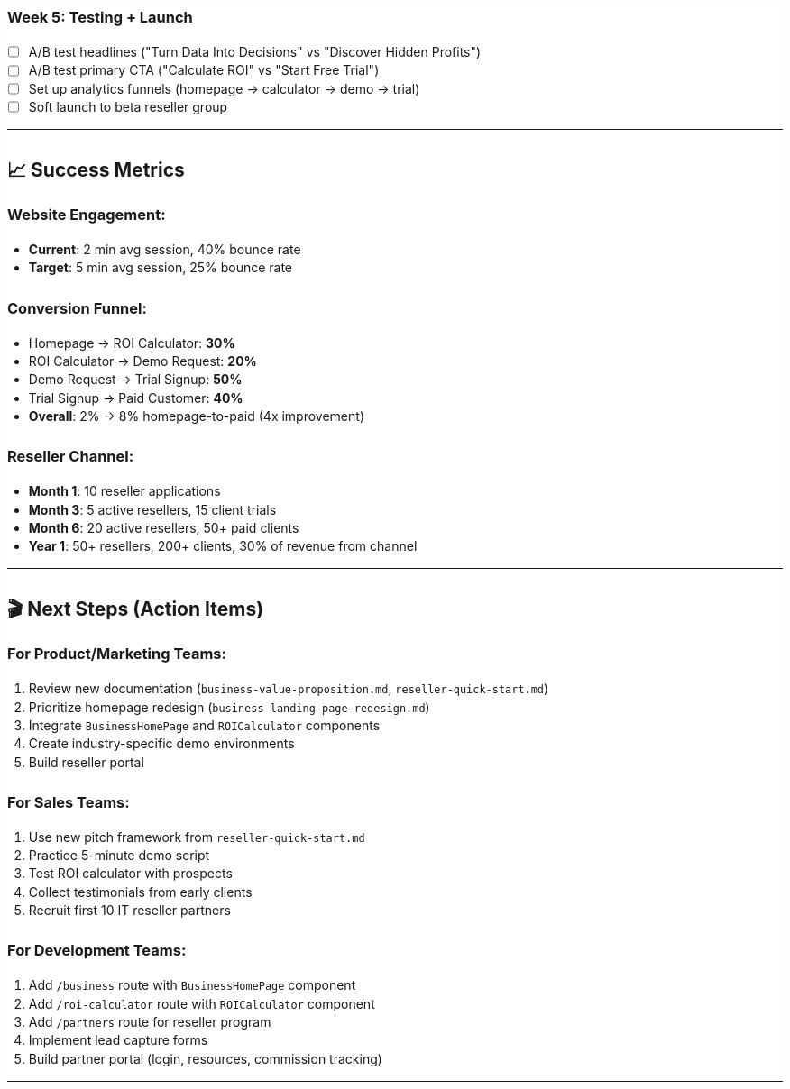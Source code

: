 ### **Week 5: Testing + Launch**
- [ ] A/B test headlines ("Turn Data Into Decisions" vs "Discover Hidden Profits")
- [ ] A/B test primary CTA ("Calculate ROI" vs "Start Free Trial")
- [ ] Set up analytics funnels (homepage → calculator → demo → trial)
- [ ] Soft launch to beta reseller group

---

## 📈 **Success Metrics**

### **Website Engagement**:
- **Current**: 2 min avg session, 40% bounce rate
- **Target**: 5 min avg session, 25% bounce rate

### **Conversion Funnel**:
- Homepage → ROI Calculator: **30%**
- ROI Calculator → Demo Request: **20%**
- Demo Request → Trial Signup: **50%**
- Trial Signup → Paid Customer: **40%**
- **Overall**: 2% → 8% homepage-to-paid (4x improvement)

### **Reseller Channel**:
- **Month 1**: 10 reseller applications
- **Month 3**: 5 active resellers, 15 client trials
- **Month 6**: 20 active resellers, 50+ paid clients
- **Year 1**: 50+ resellers, 200+ clients, 30% of revenue from channel

---

## 🎬 **Next Steps (Action Items)**

### **For Product/Marketing Teams**:
1. Review new documentation (`business-value-proposition.md`, `reseller-quick-start.md`)
2. Prioritize homepage redesign (`business-landing-page-redesign.md`)
3. Integrate `BusinessHomePage` and `ROICalculator` components
4. Create industry-specific demo environments
5. Build reseller portal

### **For Sales Teams**:
1. Use new pitch framework from `reseller-quick-start.md`
2. Practice 5-minute demo script
3. Test ROI calculator with prospects
4. Collect testimonials from early clients
5. Recruit first 10 IT reseller partners

### **For Development Teams**:
1. Add `/business` route with `BusinessHomePage` component
2. Add `/roi-calculator` route with `ROICalculator` component
3. Add `/partners` route for reseller program
4. Implement lead capture forms
5. Build partner portal (login, resources, commission tracking)

---
